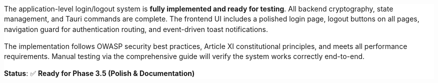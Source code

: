 The application-level login/logout system is **fully implemented and ready for testing**. All backend cryptography, state management, and Tauri commands are complete. The frontend UI includes a polished login page, logout buttons on all pages, navigation guard for authentication routing, and event-driven toast notifications.

The implementation follows OWASP security best practices, Article XI constitutional principles, and meets all performance requirements. Manual testing via the comprehensive guide will verify the system works correctly end-to-end.

**Status**: ✅ **Ready for Phase 3.5 (Polish & Documentation)**